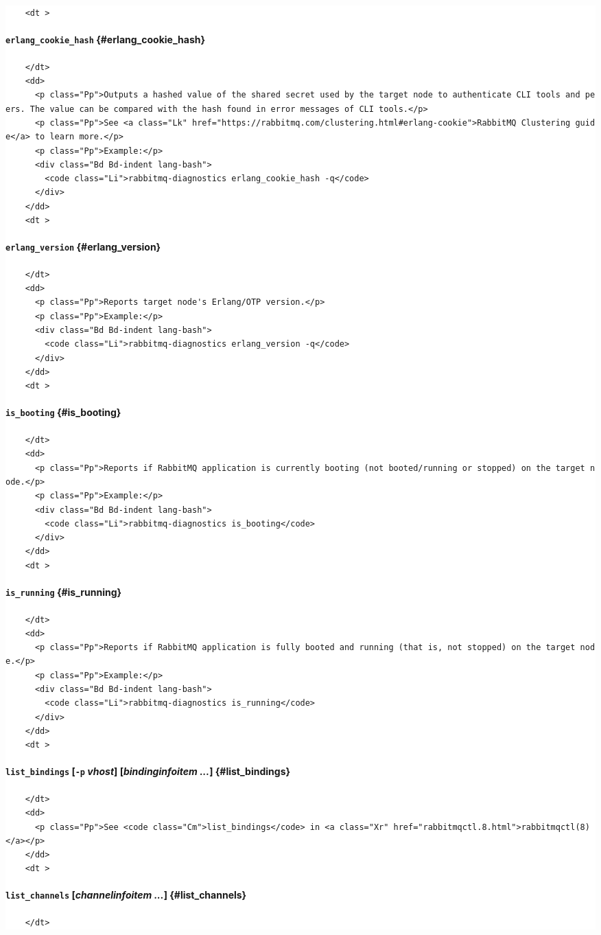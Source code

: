         <dt >
#### <code class="Cm">erlang_cookie_hash</code> {#erlang_cookie_hash}
        </dt>
        <dd>
          <p class="Pp">Outputs a hashed value of the shared secret used by the target node to authenticate CLI tools and peers. The value can be compared with the hash found in error messages of CLI tools.</p>
          <p class="Pp">See <a class="Lk" href="https://rabbitmq.com/clustering.html#erlang-cookie">RabbitMQ Clustering guide</a> to learn more.</p>
          <p class="Pp">Example:</p>
          <div class="Bd Bd-indent lang-bash">
            <code class="Li">rabbitmq-diagnostics erlang_cookie_hash -q</code>
          </div>
        </dd>
        <dt >
#### <code class="Cm">erlang_version</code> {#erlang_version}
        </dt>
        <dd>
          <p class="Pp">Reports target node's Erlang/OTP version.</p>
          <p class="Pp">Example:</p>
          <div class="Bd Bd-indent lang-bash">
            <code class="Li">rabbitmq-diagnostics erlang_version -q</code>
          </div>
        </dd>
        <dt >
#### <code class="Cm">is_booting</code> {#is_booting}
        </dt>
        <dd>
          <p class="Pp">Reports if RabbitMQ application is currently booting (not booted/running or stopped) on the target node.</p>
          <p class="Pp">Example:</p>
          <div class="Bd Bd-indent lang-bash">
            <code class="Li">rabbitmq-diagnostics is_booting</code>
          </div>
        </dd>
        <dt >
#### <code class="Cm">is_running</code> {#is_running}
        </dt>
        <dd>
          <p class="Pp">Reports if RabbitMQ application is fully booted and running (that is, not stopped) on the target node.</p>
          <p class="Pp">Example:</p>
          <div class="Bd Bd-indent lang-bash">
            <code class="Li">rabbitmq-diagnostics is_running</code>
          </div>
        </dd>
        <dt >
#### <code class="Cm">list_bindings</code> [<code class="Fl">-p</code> <var class="Ar">vhost</var>] [<var class="Ar">bindinginfoitem ...</var>] {#list_bindings}
        </dt>
        <dd>
          <p class="Pp">See <code class="Cm">list_bindings</code> in <a class="Xr" href="rabbitmqctl.8.html">rabbitmqctl(8)</a></p>
        </dd>
        <dt >
#### <code class="Cm">list_channels</code> [<var class="Ar">channelinfoitem ...</var>] {#list_channels}
        </dt>